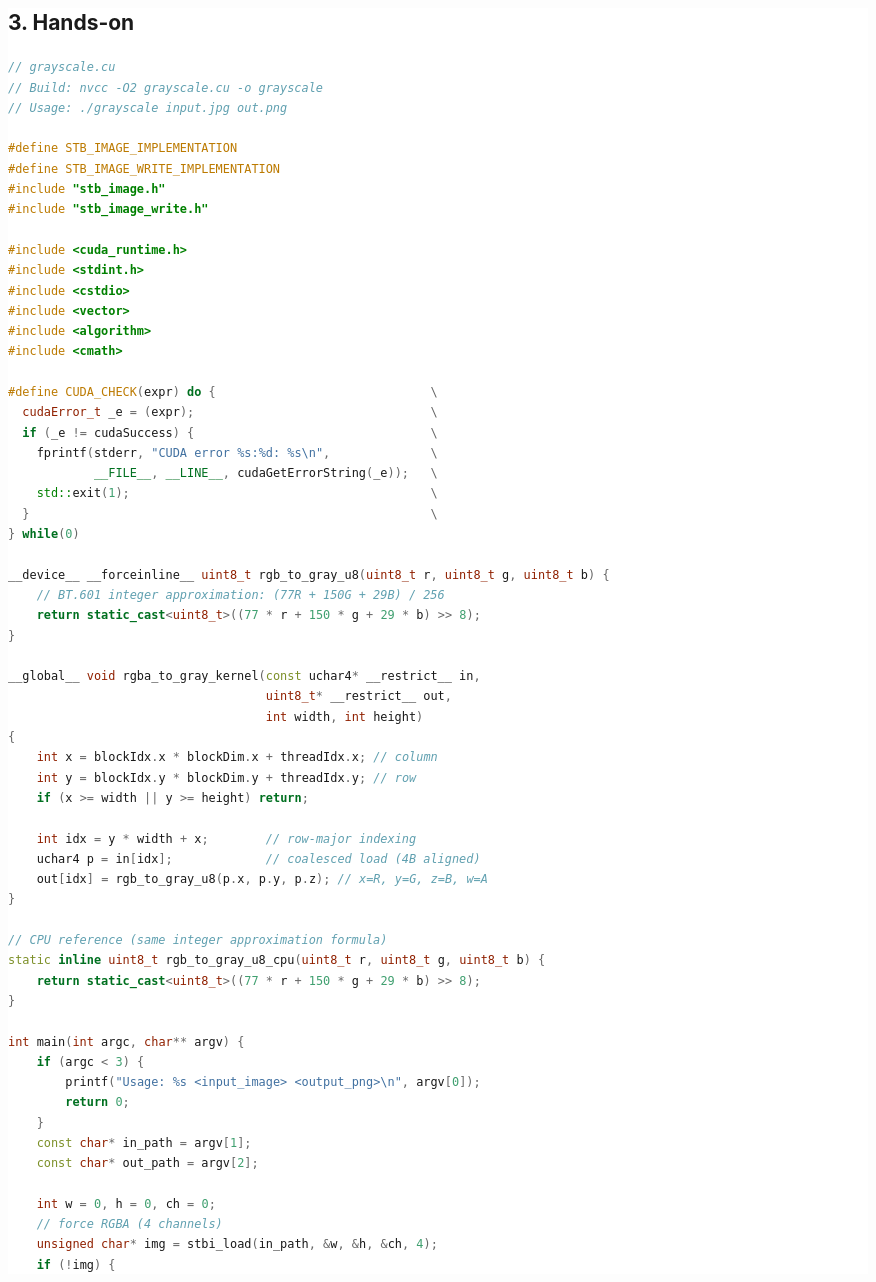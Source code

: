 
## 3\. Hands-on

```cpp
// grayscale.cu
// Build: nvcc -O2 grayscale.cu -o grayscale
// Usage: ./grayscale input.jpg out.png

#define STB_IMAGE_IMPLEMENTATION
#define STB_IMAGE_WRITE_IMPLEMENTATION
#include "stb_image.h"
#include "stb_image_write.h"

#include <cuda_runtime.h>
#include <stdint.h>
#include <cstdio>
#include <vector>
#include <algorithm>
#include <cmath>

#define CUDA_CHECK(expr) do {                              \
  cudaError_t _e = (expr);                                 \
  if (_e != cudaSuccess) {                                 \
    fprintf(stderr, "CUDA error %s:%d: %s\n",              \
            __FILE__, __LINE__, cudaGetErrorString(_e));   \
    std::exit(1);                                          \
  }                                                        \
} while(0)

__device__ __forceinline__ uint8_t rgb_to_gray_u8(uint8_t r, uint8_t g, uint8_t b) {
    // BT.601 integer approximation: (77R + 150G + 29B) / 256
    return static_cast<uint8_t>((77 * r + 150 * g + 29 * b) >> 8);
}

__global__ void rgba_to_gray_kernel(const uchar4* __restrict__ in,
                                    uint8_t* __restrict__ out,
                                    int width, int height)
{
    int x = blockIdx.x * blockDim.x + threadIdx.x; // column
    int y = blockIdx.y * blockDim.y + threadIdx.y; // row
    if (x >= width || y >= height) return;

    int idx = y * width + x;        // row-major indexing
    uchar4 p = in[idx];             // coalesced load (4B aligned)
    out[idx] = rgb_to_gray_u8(p.x, p.y, p.z); // x=R, y=G, z=B, w=A
}

// CPU reference (same integer approximation formula)
static inline uint8_t rgb_to_gray_u8_cpu(uint8_t r, uint8_t g, uint8_t b) {
    return static_cast<uint8_t>((77 * r + 150 * g + 29 * b) >> 8);
}

int main(int argc, char** argv) {
    if (argc < 3) {
        printf("Usage: %s <input_image> <output_png>\n", argv[0]);
        return 0;
    }
    const char* in_path = argv[1];
    const char* out_path = argv[2];

    int w = 0, h = 0, ch = 0;
    // force RGBA (4 channels)
    unsigned char* img = stbi_load(in_path, &w, &h, &ch, 4);
    if (!img) {
```